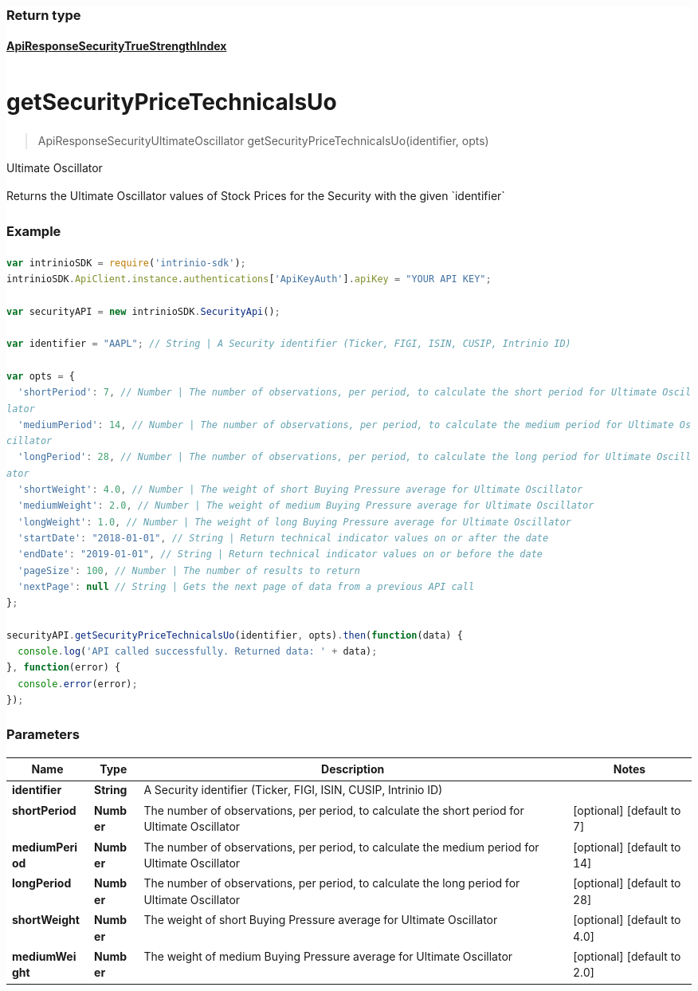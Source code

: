 ### Return type

[**ApiResponseSecurityTrueStrengthIndex**](ApiResponseSecurityTrueStrengthIndex.md)

<a name="getSecurityPriceTechnicalsUo"></a>
# **getSecurityPriceTechnicalsUo**
> ApiResponseSecurityUltimateOscillator getSecurityPriceTechnicalsUo(identifier, opts)

Ultimate Oscillator

Returns the Ultimate Oscillator values of Stock Prices for the Security with the given &#x60;identifier&#x60;

### Example
```javascript
var intrinioSDK = require('intrinio-sdk');
intrinioSDK.ApiClient.instance.authentications['ApiKeyAuth'].apiKey = "YOUR API KEY";

var securityAPI = new intrinioSDK.SecurityApi();

var identifier = "AAPL"; // String | A Security identifier (Ticker, FIGI, ISIN, CUSIP, Intrinio ID)

var opts = { 
  'shortPeriod': 7, // Number | The number of observations, per period, to calculate the short period for Ultimate Oscillator
  'mediumPeriod': 14, // Number | The number of observations, per period, to calculate the medium period for Ultimate Oscillator
  'longPeriod': 28, // Number | The number of observations, per period, to calculate the long period for Ultimate Oscillator
  'shortWeight': 4.0, // Number | The weight of short Buying Pressure average for Ultimate Oscillator
  'mediumWeight': 2.0, // Number | The weight of medium Buying Pressure average for Ultimate Oscillator
  'longWeight': 1.0, // Number | The weight of long Buying Pressure average for Ultimate Oscillator
  'startDate': "2018-01-01", // String | Return technical indicator values on or after the date
  'endDate': "2019-01-01", // String | Return technical indicator values on or before the date
  'pageSize': 100, // Number | The number of results to return
  'nextPage': null // String | Gets the next page of data from a previous API call
};

securityAPI.getSecurityPriceTechnicalsUo(identifier, opts).then(function(data) {
  console.log('API called successfully. Returned data: ' + data);
}, function(error) {
  console.error(error);
});
```

### Parameters

Name | Type | Description  | Notes
------------- | ------------- | ------------- | -------------
 **identifier** | **String**| A Security identifier (Ticker, FIGI, ISIN, CUSIP, Intrinio ID) | 
 **shortPeriod** | **Number**| The number of observations, per period, to calculate the short period for Ultimate Oscillator | [optional] [default to 7]
 **mediumPeriod** | **Number**| The number of observations, per period, to calculate the medium period for Ultimate Oscillator | [optional] [default to 14]
 **longPeriod** | **Number**| The number of observations, per period, to calculate the long period for Ultimate Oscillator | [optional] [default to 28]
 **shortWeight** | **Number**| The weight of short Buying Pressure average for Ultimate Oscillator | [optional] [default to 4.0]
 **mediumWeight** | **Number**| The weight of medium Buying Pressure average for Ultimate Oscillator | [optional] [default to 2.0]